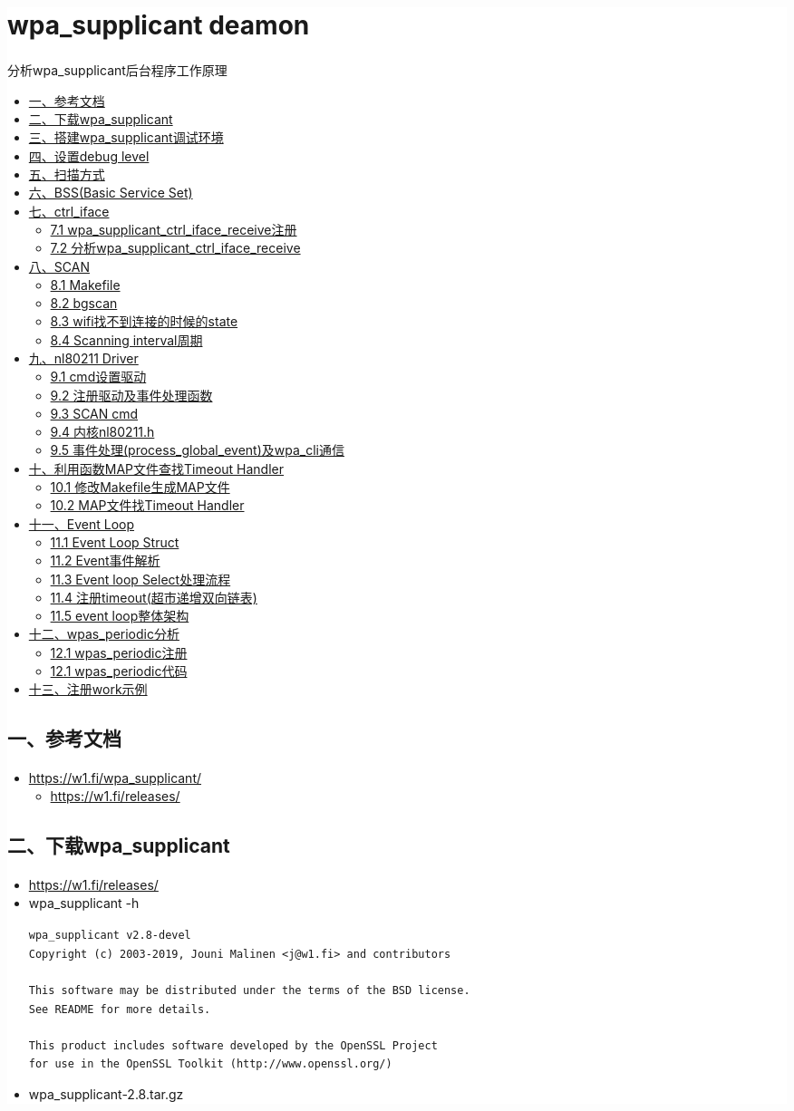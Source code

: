 # wpa_supplicant deamon

分析wpa_supplicant后台程序工作原理

* [一、参考文档](#一参考文档)
* [二、下载wpa_supplicant](#二下载wpa_supplicant)
* [三、搭建wpa_supplicant调试环境](#三搭建wpa_supplicant调试环境)
* [四、设置debug level](#四设置debug-level)
* [五、扫描方式](#五扫描方式)
* [六、BSS(Basic Service Set)](#六BSSBasic-Service-Set)
* [七、ctrl_iface](#七ctrl_iface)
  * [7.1 wpa_supplicant_ctrl_iface_receive注册](#71-wpa_supplicant_ctrl_iface_receive注册)
  * [7.2 分析wpa_supplicant_ctrl_iface_receive](#72-分析wpa_supplicant_ctrl_iface_receive)
* [八、SCAN](#八SCAN)
  * [8.1 Makefile](#81-Makefile)
  * [8.2 bgscan](#82-bgscan)
  * [8.3 wifi找不到连接的时候的state](#83-wifi找不到连接的时候的state)
  * [8.4 Scanning interval周期](#84-Scanning-interval周期)
* [九、nl80211 Driver](#九nl80211-Driver)
  * [9.1 cmd设置驱动](#91-cmd设置驱动)
  * [9.2 注册驱动及事件处理函数](#92-注册驱动及事件处理函数)
  * [9.3 SCAN cmd](#93-SCAN-cmd)
  * [9.4 内核nl80211.h](#94-内核nl80211h)
  * [9.5 事件处理(process_global_event)及wpa_cli通信](#95-事件处理process_global_event及wpa_cli通信)
* [十、利用函数MAP文件查找Timeout Handler](#十利用函数MAP文件查找Timeout-Handler)
  * [10.1 修改Makefile生成MAP文件](#101-修改Makefile生成MAP文件)
  * [10.2 MAP文件找Timeout Handler](#102-MAP文件找Timeout-Handler)
* [十一、Event Loop](#十一Event-Loop)
  * [11.1 Event Loop Struct](#111-Event-Loop-Struct)
  * [11.2 Event事件解析](#112-Event事件解析)
  * [11.3 Event loop Select处理流程](#113-Event-loop-Select处理流程)
  * [11.4 注册timeout(超市递增双向链表)](#114-注册timeout超市递增双向链表)
  * [11.5 event loop整体架构](#115-event-loop整体架构)
* [十二、wpas_periodic分析](#十二wpas_periodic分析)
  * [12.1 wpas_periodic注册](#121-wpas_periodic注册)
  * [12.1 wpas_periodic代码](#121-wpas_periodic代码)
* [十三、注册work示例](#十三注册work示例)

## 一、参考文档

* https://w1.fi/wpa_supplicant/
  * https://w1.fi/releases/

## 二、下载wpa_supplicant

* https://w1.fi/releases/
* wpa_supplicant -h
  ```
  wpa_supplicant v2.8-devel
  Copyright (c) 2003-2019, Jouni Malinen <j@w1.fi> and contributors
  
  This software may be distributed under the terms of the BSD license.
  See README for more details.
  
  This product includes software developed by the OpenSSL Project
  for use in the OpenSSL Toolkit (http://www.openssl.org/)
  ```
* wpa_supplicant-2.8.tar.gz
